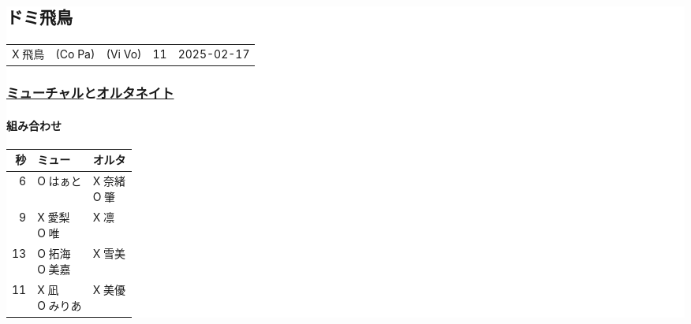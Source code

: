 <div style="page-break-after: always;"></div>

## ドミ飛鳥

|        |         |         |    |            |
|--------|---------|---------|----|------------|
| X 飛鳥 | (Co Pa) | (Vi Vo) | 11 | 2025-02-17 |

### [ミューチャル](#ドミ飛鳥-ミューチャル)と[オルタネイト](#ドミ飛鳥-オルタネイト)
<div class="hide" style="display: none">

#### ドミ飛鳥-ミューチャル
|          |    |         |    |            |
|----------|----|---------|----|------------|
| X 愛梨   | Pa | (Vo Da) | 9  | 2022-12-04 |
| O 唯     | Pa | (Vi Vo) | 9  | 2022-02-04 |
| X 凪     | Pa | (Vo Da) | 11 | 2024-01-04 |
| O みりあ | Pa | (Vi Vo) | 11 | 2023-05-04 |
| O はぁと | Pa | (Vo Da) | 6  | 2022-07-04 |
| O 拓海   | Pa | (Vi Vo) | 13 | 2023-09-04 |
| O 美嘉   | Pa | (Vo Da) | 13 | 2021-11-04 |

</div>

<div class="hide" style="display: none">

#### ドミ飛鳥-オルタネイト
|        |    |    |    |            |
|--------|----|----|----|------------|
| X 奈緒 | Co | Vi | 6  | 2024-03-05 |
| X 美優 | Co | Vi | 11 | 2022-10-04 |
| O 肇   | Co | Vi | 6  | 2022-07-04 |
| X 凛   | Co | Vi | 9  | 2021-07-04 |
| X 雪美 | Co | Vi | 13 | 2020-10-04 |

</div>

#### 組み合わせ
| 秒 | ミュー | オルタ |
|---:|:-------|:-------|
| 6 | O はぁと | X 奈緒<br>O 肇 |
| 9 | X 愛梨<br>O 唯 | X 凛 |
| 13 | O 拓海<br>O 美嘉 | X 雪美 |
| 11 | X 凪<br>O みりあ | X 美優 |
